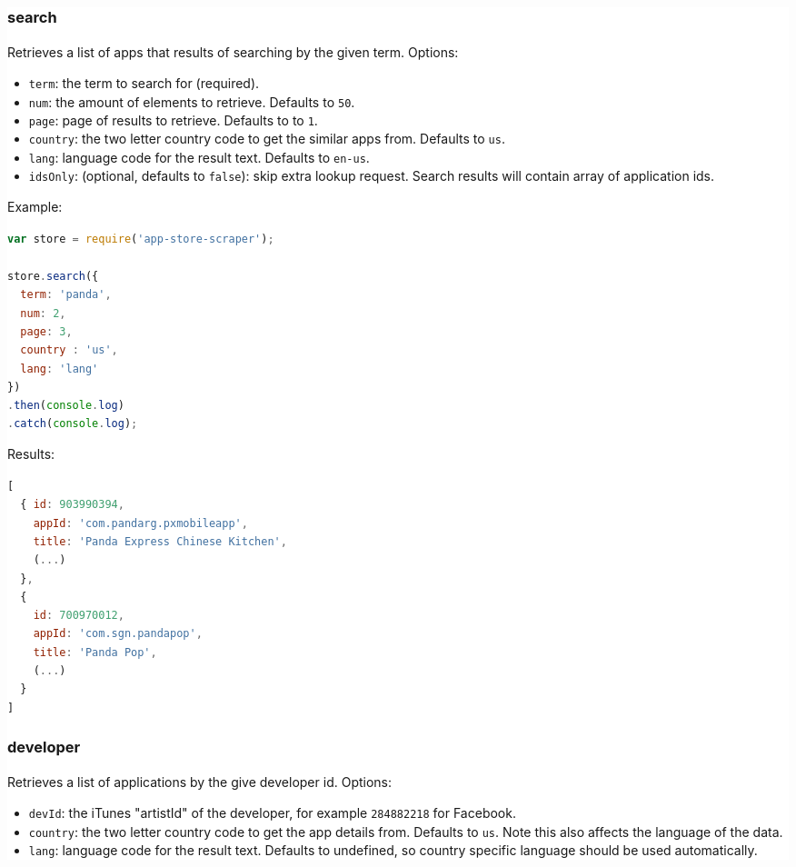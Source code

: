 
### search

Retrieves a list of apps that results of searching by the given term. Options:

* `term`: the term to search for (required).
* `num`: the amount of elements to retrieve. Defaults to `50`.
* `page`: page of results to retrieve. Defaults to to `1`.
* `country`: the two letter country code to get the similar apps
  from. Defaults to `us`.
* `lang`: language code for the result text. Defaults to `en-us`.
* `idsOnly`: (optional, defaults to `false`): skip extra lookup request. Search results will contain array of application ids.

Example:

```js
var store = require('app-store-scraper');

store.search({
  term: 'panda',
  num: 2,
  page: 3,
  country : 'us',
  lang: 'lang'
})
.then(console.log)
.catch(console.log);
```

Results:

```js
[
  { id: 903990394,
    appId: 'com.pandarg.pxmobileapp',
    title: 'Panda Express Chinese Kitchen',
    (...)
  },
  {
    id: 700970012,
    appId: 'com.sgn.pandapop',
    title: 'Panda Pop',
    (...)
  }
]
```

### developer
Retrieves a list of applications by the give developer id. Options:

* `devId`: the iTunes "artistId" of the developer, for example `284882218` for Facebook.
* `country`: the two letter country code to get the app details from. Defaults to `us`. Note this also affects the language of the data.
* `lang`: language code for the result text. Defaults to undefined, so country specific language should be used automatically.
